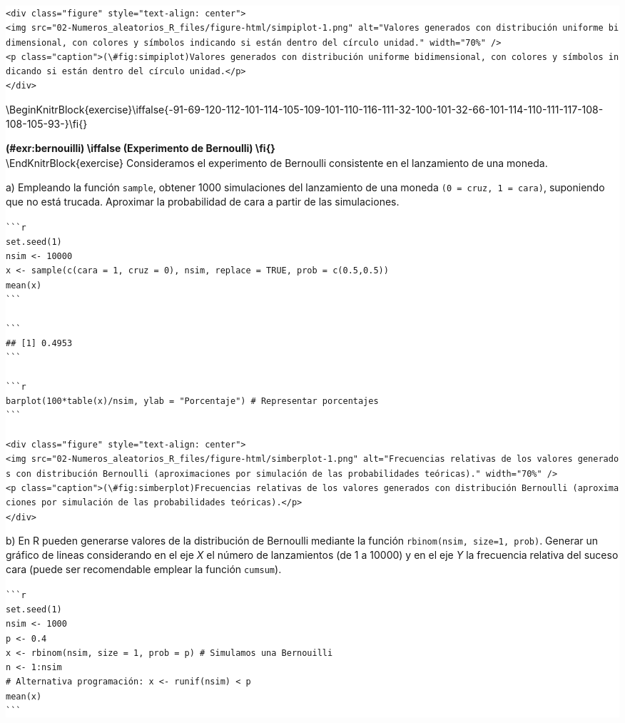     <div class="figure" style="text-align: center">
    <img src="02-Numeros_aleatorios_R_files/figure-html/simpiplot-1.png" alt="Valores generados con distribución uniforme bidimensional, con colores y símbolos indicando si están dentro del círculo unidad." width="70%" />
    <p class="caption">(\#fig:simpiplot)Valores generados con distribución uniforme bidimensional, con colores y símbolos indicando si están dentro del círculo unidad.</p>
    </div>
    

\BeginKnitrBlock{exercise}\iffalse{-91-69-120-112-101-114-105-109-101-110-116-111-32-100-101-32-66-101-114-110-111-117-108-108-105-93-}\fi{}<div class="exercise"><span class="exercise" id="exr:bernouilli"><strong>(\#exr:bernouilli)  \iffalse (Experimento de Bernoulli) \fi{} </strong></span></div>\EndKnitrBlock{exercise}
Consideramos el experimento de Bernoulli consistente en el
lanzamiento de una moneda.

a)  Empleando la función `sample`, obtener 1000 simulaciones del
    lanzamiento de una moneda `(0 = cruz, 1 = cara)`, suponiendo que
    no está trucada. Aproximar la probabilidad de cara a partir de
    las simulaciones.

    
    ```r
    set.seed(1)
    nsim <- 10000
    x <- sample(c(cara = 1, cruz = 0), nsim, replace = TRUE, prob = c(0.5,0.5))
    mean(x)
    ```
    
    ```
    ## [1] 0.4953
    ```
    
    ```r
    barplot(100*table(x)/nsim, ylab = "Porcentaje") # Representar porcentajes 
    ```
    
    <div class="figure" style="text-align: center">
    <img src="02-Numeros_aleatorios_R_files/figure-html/simberplot-1.png" alt="Frecuencias relativas de los valores generados con distribución Bernoulli (aproximaciones por simulación de las probabilidades teóricas)." width="70%" />
    <p class="caption">(\#fig:simberplot)Frecuencias relativas de los valores generados con distribución Bernoulli (aproximaciones por simulación de las probabilidades teóricas).</p>
    </div>

b)  En R pueden generarse valores de la distribución de Bernoulli
    mediante la función `rbinom(nsim, size=1, prob)`. Generar un
    gráfico de lineas considerando en el eje $X$ el número de
    lanzamientos (de 1 a 10000) y en el eje $Y$ la frecuencia
    relativa del suceso cara (puede ser recomendable emplear la
    función `cumsum`).

    
    ```r
    set.seed(1)
    nsim <- 1000
    p <- 0.4
    x <- rbinom(nsim, size = 1, prob = p) # Simulamos una Bernouilli
    n <- 1:nsim
    # Alternativa programación: x <- runif(nsim) < p
    mean(x)
    ```
    
